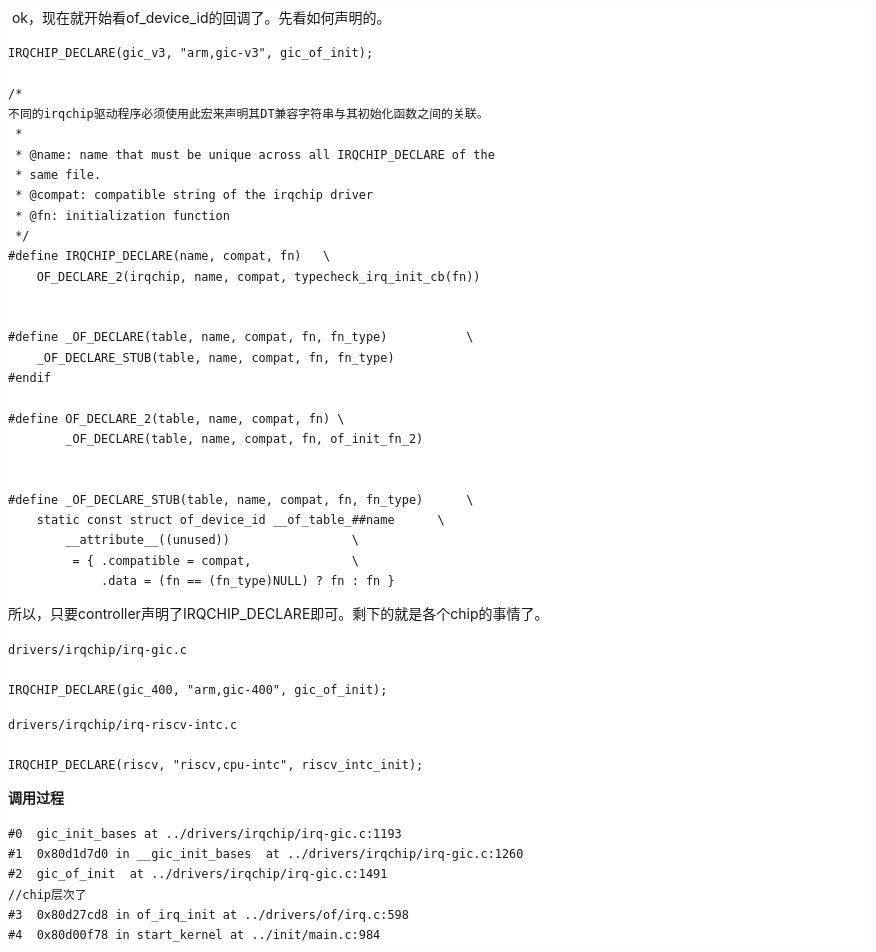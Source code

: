 ```

```

​	ok，现在就开始看of_device_id的回调了。先看如何声明的。

```
IRQCHIP_DECLARE(gic_v3, "arm,gic-v3", gic_of_init);

/*
不同的irqchip驱动程序必须使用此宏来声明其DT兼容字符串与其初始化函数之间的关联。
 *
 * @name: name that must be unique across all IRQCHIP_DECLARE of the
 * same file.
 * @compat: compatible string of the irqchip driver
 * @fn: initialization function
 */
#define IRQCHIP_DECLARE(name, compat, fn)	\
	OF_DECLARE_2(irqchip, name, compat, typecheck_irq_init_cb(fn))


#define _OF_DECLARE(table, name, compat, fn, fn_type)			\
	_OF_DECLARE_STUB(table, name, compat, fn, fn_type)
#endif

#define OF_DECLARE_2(table, name, compat, fn) \
		_OF_DECLARE(table, name, compat, fn, of_init_fn_2)
		
		
#define _OF_DECLARE_STUB(table, name, compat, fn, fn_type)		\
	static const struct of_device_id __of_table_##name		\
		__attribute__((unused))					\
		 = { .compatible = compat,				\
		     .data = (fn == (fn_type)NULL) ? fn : fn }
```

​	所以，只要controller声明了IRQCHIP_DECLARE即可。剩下的就是各个chip的事情了。

```
drivers/irqchip/irq-gic.c

IRQCHIP_DECLARE(gic_400, "arm,gic-400", gic_of_init);
```

```
drivers/irqchip/irq-riscv-intc.c

IRQCHIP_DECLARE(riscv, "riscv,cpu-intc", riscv_intc_init);
```

**调用过程**

```
#0  gic_init_bases at ../drivers/irqchip/irq-gic.c:1193 
#1  0x80d1d7d0 in __gic_init_bases  at ../drivers/irqchip/irq-gic.c:1260
#2  gic_of_init  at ../drivers/irqchip/irq-gic.c:1491
//chip层次了
#3  0x80d27cd8 in of_irq_init at ../drivers/of/irq.c:598
#4  0x80d00f78 in start_kernel at ../init/main.c:984
```
